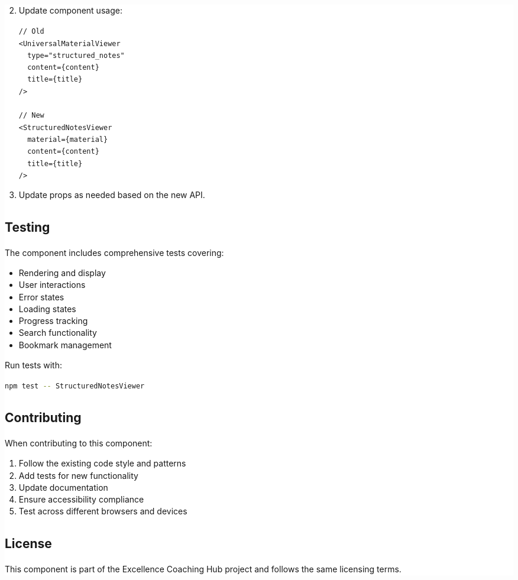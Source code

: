 2. Update component usage:
   ```tsx
   // Old
   <UniversalMaterialViewer
     type="structured_notes"
     content={content}
     title={title}
   />
   
   // New
   <StructuredNotesViewer
     material={material}
     content={content}
     title={title}
   />
   ```

3. Update props as needed based on the new API.

## Testing

The component includes comprehensive tests covering:
- Rendering and display
- User interactions
- Error states
- Loading states
- Progress tracking
- Search functionality
- Bookmark management

Run tests with:
```bash
npm test -- StructuredNotesViewer
```

## Contributing

When contributing to this component:

1. Follow the existing code style and patterns
2. Add tests for new functionality
3. Update documentation
4. Ensure accessibility compliance
5. Test across different browsers and devices

## License

This component is part of the Excellence Coaching Hub project and follows the same licensing terms.
